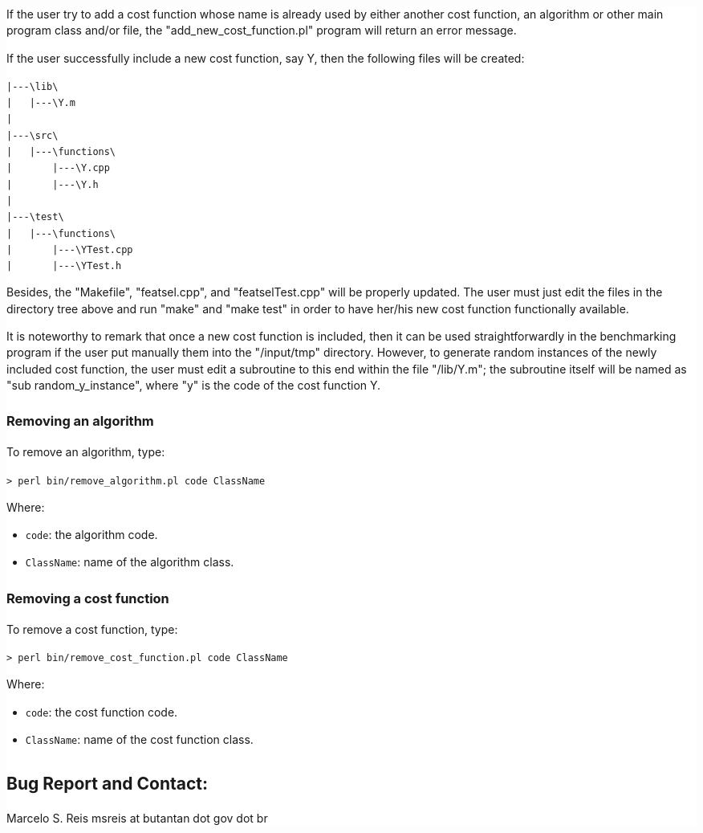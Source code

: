 
If the user try to add a cost function whose name is already used by either another cost function, an algorithm or other main program class and/or file, the "add_new_cost_function.pl" program will return an error message.

If the user successfully include a new cost function, say Y, then the following files will be created:

```
|---\lib\
|   |---\Y.m
|
|---\src\
|   |---\functions\
|       |---\Y.cpp
|       |---\Y.h
|    
|---\test\
|   |---\functions\
|       |---\YTest.cpp
|       |---\YTest.h
```

Besides, the "Makefile", "featsel.cpp", and "featselTest.cpp" will be properly updated. The user must just edit the files in the directory tree above and run "make" and "make test" in order to have her/his new cost function functionally available.

It is noteworthy to remark that once a new cost function is included, then it can be used straightforwardly in the benchmarking program if the user put manually them into the "/input/tmp" directory. However, to generate random instances of the newly included cost function, the user must edit a subroutine to this end within the file "/lib/Y.m"; the subroutine itself will be named as "sub random_y_instance", where "y" is the code of the cost function Y.

### Removing an algorithm

To remove an algorithm, type:

```
> perl bin/remove_algorithm.pl code ClassName
```

Where:
- ```code```: the algorithm code.

- ```ClassName```: name of the algorithm class.


### Removing a cost function

To remove a cost function, type:

```
> perl bin/remove_cost_function.pl code ClassName
```
Where:

- ```code```: the cost function code.

- ```ClassName```: name of the cost function class.


## Bug Report and Contact:
Marcelo S. Reis
msreis at butantan dot gov dot br
